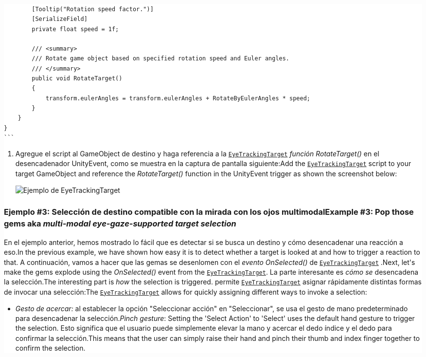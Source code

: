             [Tooltip("Rotation speed factor.")]
            [SerializeField]
            private float speed = 1f;

            /// <summary>
            /// Rotate game object based on specified rotation speed and Euler angles.
            /// </summary>
            public void RotateTarget()
            {
                transform.eulerAngles = transform.eulerAngles + RotateByEulerAngles * speed;
            }
        }
    }
    ```

1. <span data-ttu-id="63401-208">Agregue el script al GameObject de destino y haga referencia a la [`EyeTrackingTarget`](xref:Microsoft.MixedReality.Toolkit.Input.EyeTrackingTarget) _función RotateTarget()_ en el desencadenador UnityEvent, como se muestra en la captura de pantalla siguiente:</span><span class="sxs-lookup"><span data-stu-id="63401-208">Add the [`EyeTrackingTarget`](xref:Microsoft.MixedReality.Toolkit.Input.EyeTrackingTarget) script to your target GameObject and reference the _RotateTarget()_ function in the UnityEvent trigger as shown the screenshot below:</span></span>

    ![Ejemplo de EyeTrackingTarget](../../images/eye-tracking/mrtk_et_EyeTrackingTargetSample.jpg)

### <a name="example-3-pop-those-gems-aka-_multi-modal-eye-gaze-supported-target-selection_"></a><span data-ttu-id="63401-210">Ejemplo #3: Selección de destino compatible  con la mirada con los ojos multimodal</span><span class="sxs-lookup"><span data-stu-id="63401-210">Example #3: Pop those gems aka _multi-modal eye-gaze-supported target selection_</span></span>

<span data-ttu-id="63401-211">En el ejemplo anterior, hemos mostrado lo fácil que es detectar si se busca un destino y cómo desencadenar una reacción a eso.</span><span class="sxs-lookup"><span data-stu-id="63401-211">In the previous example, we have shown how easy it is to detect whether a target is looked at and how to trigger a reaction to that.</span></span> <span data-ttu-id="63401-212">A continuación, vamos a hacer que las gemas se desenlomen con el _evento OnSelected()_ de [`EyeTrackingTarget`](xref:Microsoft.MixedReality.Toolkit.Input.EyeTrackingTarget) .</span><span class="sxs-lookup"><span data-stu-id="63401-212">Next, let's make the gems explode using the _OnSelected()_ event from the [`EyeTrackingTarget`](xref:Microsoft.MixedReality.Toolkit.Input.EyeTrackingTarget).</span></span> <span data-ttu-id="63401-213">La parte interesante es *cómo se* desencadena la selección.</span><span class="sxs-lookup"><span data-stu-id="63401-213">The interesting part is *how* the selection is triggered.</span></span> <span data-ttu-id="63401-214">permite [`EyeTrackingTarget`](xref:Microsoft.MixedReality.Toolkit.Input.EyeTrackingTarget) asignar rápidamente distintas formas de invocar una selección:</span><span class="sxs-lookup"><span data-stu-id="63401-214">The [`EyeTrackingTarget`](xref:Microsoft.MixedReality.Toolkit.Input.EyeTrackingTarget) allows for quickly assigning different ways to invoke a selection:</span></span>

- <span data-ttu-id="63401-215">_Gesto de acercar:_ al establecer la opción "Seleccionar acción" en "Seleccionar", se usa el gesto de mano predeterminado para desencadenar la selección.</span><span class="sxs-lookup"><span data-stu-id="63401-215">_Pinch gesture_: Setting the 'Select Action' to 'Select' uses the default hand gesture to trigger the selection.</span></span>
<span data-ttu-id="63401-216">Esto significa que el usuario puede simplemente elevar la mano y acercar el dedo índice y el dedo para confirmar la selección.</span><span class="sxs-lookup"><span data-stu-id="63401-216">This means that the user can simply raise their hand and pinch their thumb and index finger together to confirm the selection.</span></span>

